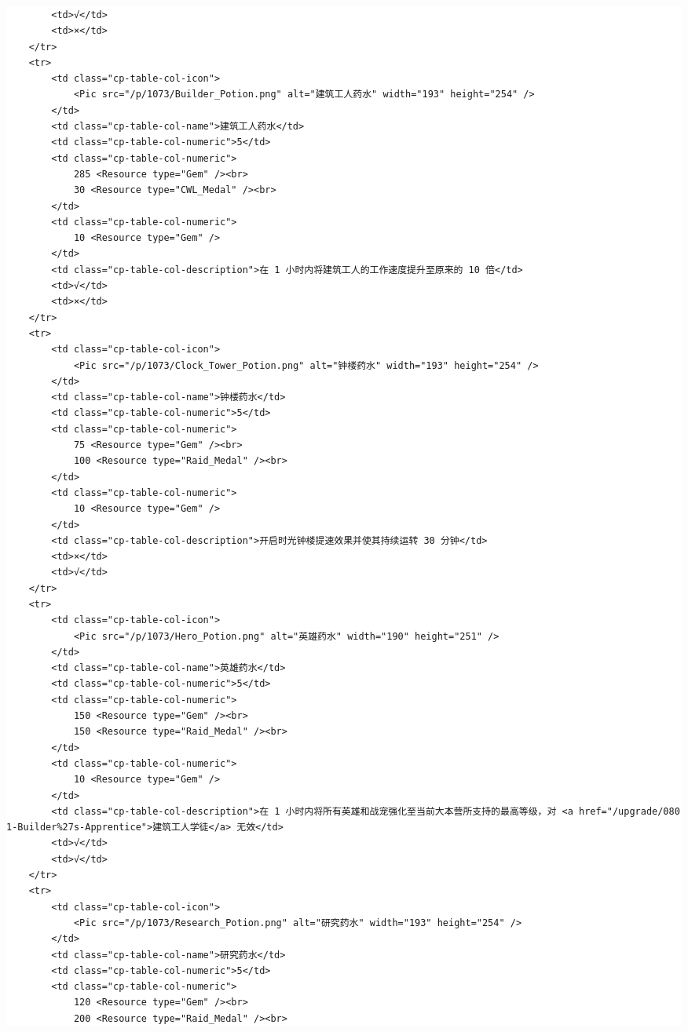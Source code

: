             <td>√</td>
            <td>×</td>
        </tr>
        <tr>
            <td class="cp-table-col-icon">
                <Pic src="/p/1073/Builder_Potion.png" alt="建筑工人药水" width="193" height="254" />
            </td>
            <td class="cp-table-col-name">建筑工人药水</td>
            <td class="cp-table-col-numeric">5</td>
            <td class="cp-table-col-numeric">
                285 <Resource type="Gem" /><br>
                30 <Resource type="CWL_Medal" /><br>
            </td>
            <td class="cp-table-col-numeric">
                10 <Resource type="Gem" />
            </td>
            <td class="cp-table-col-description">在 1 小时内将建筑工人的工作速度提升至原来的 10 倍</td>
            <td>√</td>
            <td>×</td>
        </tr>
        <tr>
            <td class="cp-table-col-icon">
                <Pic src="/p/1073/Clock_Tower_Potion.png" alt="钟楼药水" width="193" height="254" />
            </td>
            <td class="cp-table-col-name">钟楼药水</td>
            <td class="cp-table-col-numeric">5</td>
            <td class="cp-table-col-numeric">
                75 <Resource type="Gem" /><br>
                100 <Resource type="Raid_Medal" /><br>
            </td>
            <td class="cp-table-col-numeric">
                10 <Resource type="Gem" />
            </td>
            <td class="cp-table-col-description">开启时光钟楼提速效果并使其持续运转 30 分钟</td>
            <td>×</td>
            <td>√</td>
        </tr>
        <tr>
            <td class="cp-table-col-icon">
                <Pic src="/p/1073/Hero_Potion.png" alt="英雄药水" width="190" height="251" />
            </td>
            <td class="cp-table-col-name">英雄药水</td>
            <td class="cp-table-col-numeric">5</td>
            <td class="cp-table-col-numeric">
                150 <Resource type="Gem" /><br>
                150 <Resource type="Raid_Medal" /><br>
            </td>
            <td class="cp-table-col-numeric">
                10 <Resource type="Gem" />
            </td>
            <td class="cp-table-col-description">在 1 小时内将所有英雄和战宠强化至当前大本营所支持的最高等级，对 <a href="/upgrade/0801-Builder%27s-Apprentice">建筑工人学徒</a> 无效</td>
            <td>√</td>
            <td>√</td>
        </tr>
        <tr>
            <td class="cp-table-col-icon">
                <Pic src="/p/1073/Research_Potion.png" alt="研究药水" width="193" height="254" />
            </td>
            <td class="cp-table-col-name">研究药水</td>
            <td class="cp-table-col-numeric">5</td>
            <td class="cp-table-col-numeric">
                120 <Resource type="Gem" /><br>
                200 <Resource type="Raid_Medal" /><br>